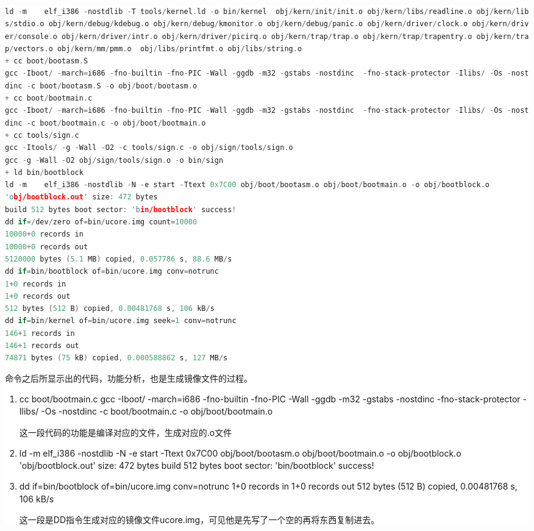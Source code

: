 ```C
ld -m    elf_i386 -nostdlib -T tools/kernel.ld -o bin/kernel  obj/kern/init/init.o obj/kern/libs/readline.o obj/kern/libs/stdio.o obj/kern/debug/kdebug.o obj/kern/debug/kmonitor.o obj/kern/debug/panic.o obj/kern/driver/clock.o obj/kern/driver/console.o obj/kern/driver/intr.o obj/kern/driver/picirq.o obj/kern/trap/trap.o obj/kern/trap/trapentry.o obj/kern/trap/vectors.o obj/kern/mm/pmm.o  obj/libs/printfmt.o obj/libs/string.o
+ cc boot/bootasm.S
gcc -Iboot/ -march=i686 -fno-builtin -fno-PIC -Wall -ggdb -m32 -gstabs -nostdinc  -fno-stack-protector -Ilibs/ -Os -nostdinc -c boot/bootasm.S -o obj/boot/bootasm.o
+ cc boot/bootmain.c
gcc -Iboot/ -march=i686 -fno-builtin -fno-PIC -Wall -ggdb -m32 -gstabs -nostdinc  -fno-stack-protector -Ilibs/ -Os -nostdinc -c boot/bootmain.c -o obj/boot/bootmain.o
+ cc tools/sign.c
gcc -Itools/ -g -Wall -O2 -c tools/sign.c -o obj/sign/tools/sign.o
gcc -g -Wall -O2 obj/sign/tools/sign.o -o bin/sign
+ ld bin/bootblock
ld -m    elf_i386 -nostdlib -N -e start -Ttext 0x7C00 obj/boot/bootasm.o obj/boot/bootmain.o -o obj/bootblock.o
'obj/bootblock.out' size: 472 bytes
build 512 bytes boot sector: 'bin/bootblock' success!
dd if=/dev/zero of=bin/ucore.img count=10000
10000+0 records in
10000+0 records out
5120000 bytes (5.1 MB) copied, 0.057786 s, 88.6 MB/s
dd if=bin/bootblock of=bin/ucore.img conv=notrunc
1+0 records in
1+0 records out
512 bytes (512 B) copied, 0.00481768 s, 106 kB/s
dd if=bin/kernel of=bin/ucore.img seek=1 conv=notrunc
146+1 records in
146+1 records out
74871 bytes (75 kB) copied, 0.000588862 s, 127 MB/s

```

命令之后所显示出的代码，功能分析，也是生成镜像文件的过程。

1. cc boot/bootmain.c
   gcc -Iboot/ -march=i686 -fno-builtin -fno-PIC -Wall -ggdb -m32 -gstabs -nostdinc  -fno-stack-protector -Ilibs/ -Os -nostdinc -c boot/bootmain.c -o obj/boot/bootmain.o

   这一段代码的功能是编译对应的文件，生成对应的.o文件

2. ld -m    elf_i386 -nostdlib -N -e start -Ttext 0x7C00 obj/boot/bootasm.o obj/boot/bootmain.o -o obj/bootblock.o
   'obj/bootblock.out' size: 472 bytes
   build 512 bytes boot sector: 'bin/bootblock' success!

3. dd if=bin/bootblock of=bin/ucore.img conv=notrunc
   1+0 records in
   1+0 records out
   512 bytes (512 B) copied, 0.00481768 s, 106 kB/s

   这一段是DD指令生成对应的镜像文件ucore.img，可见他是先写了一个空的再将东西复制进去。

